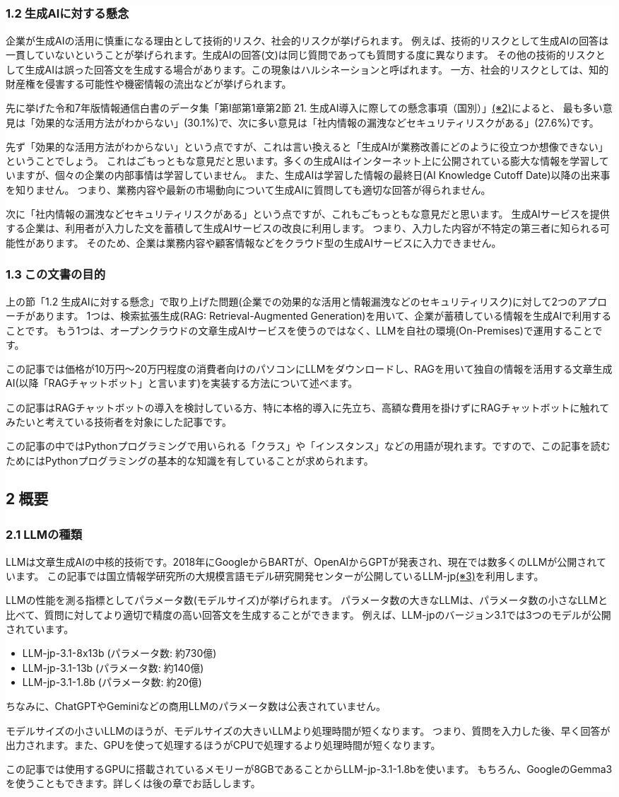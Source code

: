 ### 1.2 生成AIに対する懸念

企業が生成AIの活用に慎重になる理由として技術的リスク、社会的リスクが挙げられます。
例えば、技術的リスクとして生成AIの回答は一貫していないということが挙げられます。生成AIの回答(文)は同じ質問であっても質問する度に異なります。
その他の技術的リスクとして生成AIは誤った回答文を生成する場合があります。この現象はハルシネーションと呼ばれます。
一方、社会的リスクとしては、知的財産権を侵害する可能性や機密情報の流出などが挙げられます。

先に挙げた令和7年版情報通信白書のデータ集「第Ⅰ部第1章第2節 21. 生成AI導入に際しての懸念事項（国別）」[(※2)](#2-令和7年版情報通信白書-総務省-データ集)によると、
最も多い意見は「効果的な活用方法がわからない」(30.1%)で、次に多い意見は「社内情報の漏洩などセキュリティリスクがある」(27.6%)です。

先ず「効果的な活用方法がわからない」という点ですが、これは言い換えると「生成AIが業務改善にどのように役立つか想像できない」ということでしょう。
これはごもっともな意見だと思います。多くの生成AIはインターネット上に公開されている膨大な情報を学習していますが、個々の企業の内部事情は学習していません。
また、生成AIは学習した情報の最終日(AI Knowledge Cutoff Date)以降の出来事を知りません。
つまり、業務内容や最新の市場動向について生成AIに質問しても適切な回答が得られません。

次に「社内情報の漏洩などセキュリティリスクがある」という点ですが、これもごもっともな意見だと思います。
生成AIサービスを提供する企業は、利用者が入力した文を蓄積して生成AIサービスの改良に利用します。
つまり、入力した内容が不特定の第三者に知られる可能性があります。
そのため、企業は業務内容や顧客情報などをクラウド型の生成AIサービスに入力できません。

### 1.3 この文書の目的

上の節「1.2 生成AIに対する懸念」で取り上げた問題(企業での効果的な活用と情報漏洩などのセキュリティリスク)に対して2つのアプローチがあります。
1つは、検索拡張生成(RAG: Retrieval-Augmented Generation)を用いて、企業が蓄積している情報を生成AIで利用することです。
もう1つは、オープンクラウドの文章生成AIサービスを使うのではなく、LLMを自社の環境(On-Premises)で運用することです。

この記事では価格が10万円～20万円程度の消費者向けのパソコンにLLMをダウンロードし、RAGを用いて独自の情報を活用する文章生成AI(以降「RAGチャットボット」と言います)を実装する方法について述べます。

この記事はRAGチャットボットの導入を検討している方、特に本格的導入に先立ち、高額な費用を掛けずにRAGチャットボットに触れてみたいと考えている技術者を対象にした記事です。

この記事の中ではPythonプログラミングで用いられる「クラス」や「インスタンス」などの用語が現れます。ですので、この記事を読むためにはPythonプログラミングの基本的な知識を有していることが求められます。

## 2 概要

### 2.1 LLMの種類

LLMは文章生成AIの中核的技術です。2018年にGoogleからBARTが、OpenAIからGPTが発表され、現在では数多くのLLMが公開されています。
この記事では国立情報学研究所の大規模言語モデル研究開発センターが公開しているLLM-jp[(※3)](#3-llm\-jp-国立情報学研究所-大規模言語モデル研究開発センター)を利用します。

LLMの性能を測る指標としてパラメータ数(モデルサイズ)が挙げられます。
パラメータ数の大きなLLMは、パラメータ数の小さなLLMと比べて、質問に対してより適切で精度の高い回答文を生成することができます。
例えば、LLM-jpのバージョン3.1では3つのモデルが公開されています。

* LLM-jp-3.1-8x13b (パラメータ数: 約730億)
* LLM-jp-3.1-13b (パラメータ数: 約140億)
* LLM-jp-3.1-1.8b (パラメータ数: 約20億)

ちなみに、ChatGPTやGeminiなどの商用LLMのパラメータ数は公表されていません。

モデルサイズの小さいLLMのほうが、モデルサイズの大きいLLMより処理時間が短くなります。
つまり、質問を入力した後、早く回答が出力されます。また、GPUを使って処理するほうがCPUで処理するより処理時間が短くなります。

この記事では使用するGPUに搭載されているメモリーが8GBであることからLLM-jp-3.1-1.8bを使います。
もちろん、GoogleのGemma3を使うこともできます。詳しくは後の章でお話しします。

